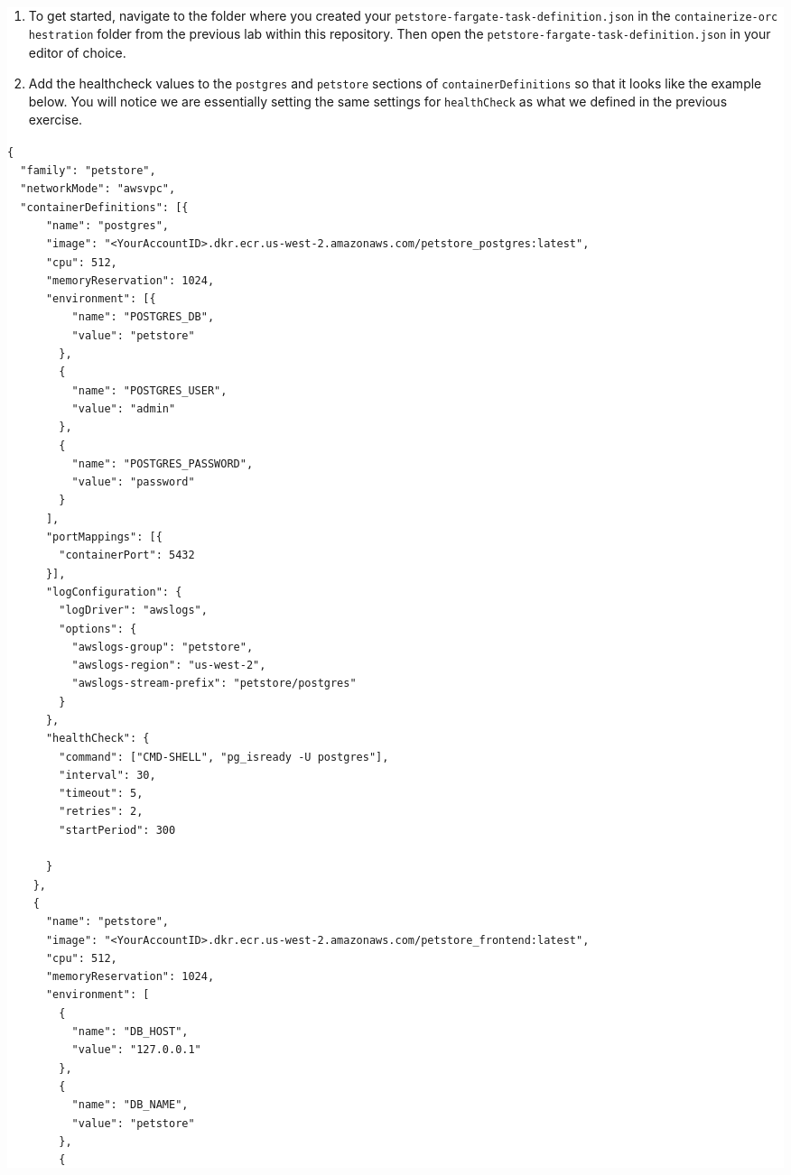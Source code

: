 1. To get started, navigate to the folder where you created your `petstore-fargate-task-definition.json` in the `containerize-orchestration` folder from the previous lab within this repository. Then open the `petstore-fargate-task-definition.json` in your editor of choice.

2. Add the healthcheck values to the `postgres` and `petstore` sections of `containerDefinitions` so that it looks like the example below. You will notice we are essentially setting the same settings for `healthCheck` as what we defined in the previous exercise.
```
{
  "family": "petstore",
  "networkMode": "awsvpc",
  "containerDefinitions": [{
      "name": "postgres",
      "image": "<YourAccountID>.dkr.ecr.us-west-2.amazonaws.com/petstore_postgres:latest",
      "cpu": 512,
      "memoryReservation": 1024,
      "environment": [{
          "name": "POSTGRES_DB",
          "value": "petstore"
        },
        {
          "name": "POSTGRES_USER",
          "value": "admin"
        },
        {
          "name": "POSTGRES_PASSWORD",
          "value": "password"
        }
      ],
      "portMappings": [{
        "containerPort": 5432
      }],
      "logConfiguration": {
        "logDriver": "awslogs",
        "options": {
          "awslogs-group": "petstore",
          "awslogs-region": "us-west-2",
          "awslogs-stream-prefix": "petstore/postgres"
        }
      },
      "healthCheck": {
        "command": ["CMD-SHELL", "pg_isready -U postgres"],
        "interval": 30,
        "timeout": 5,
        "retries": 2,
        "startPeriod": 300
  
      }
    },
    {
      "name": "petstore",
      "image": "<YourAccountID>.dkr.ecr.us-west-2.amazonaws.com/petstore_frontend:latest",
      "cpu": 512,
      "memoryReservation": 1024,
      "environment": [
        {
          "name": "DB_HOST",
          "value": "127.0.0.1"
        },
        {
          "name": "DB_NAME",
          "value": "petstore"
        },
        {
```